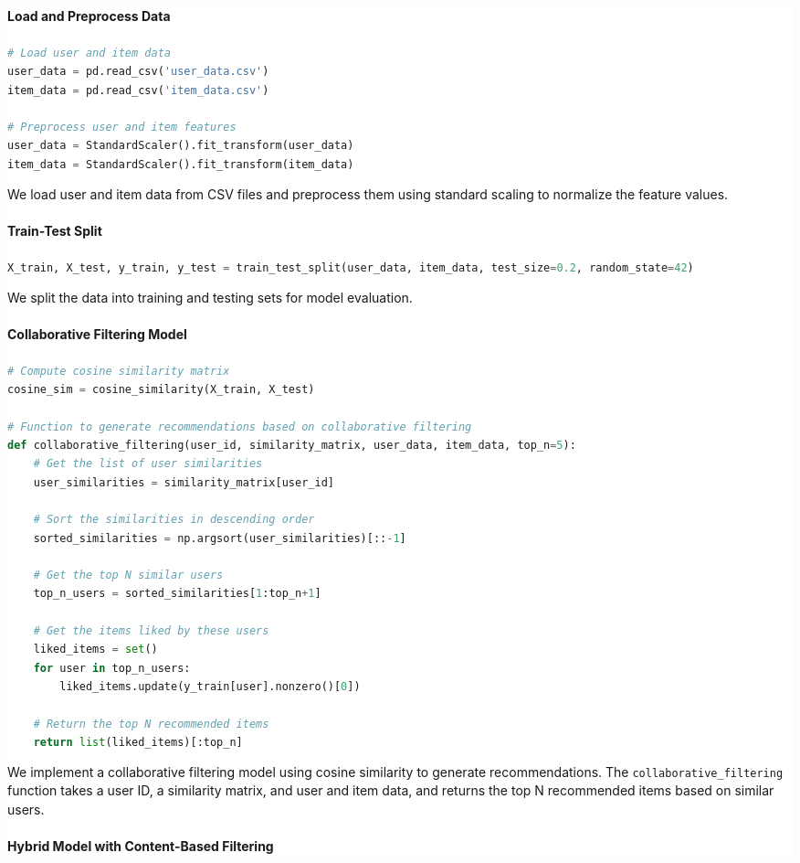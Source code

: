 #### Load and Preprocess Data

```python
# Load user and item data
user_data = pd.read_csv('user_data.csv')
item_data = pd.read_csv('item_data.csv')

# Preprocess user and item features
user_data = StandardScaler().fit_transform(user_data)
item_data = StandardScaler().fit_transform(item_data)
```

We load user and item data from CSV files and preprocess them using standard scaling to normalize the feature values.

#### Train-Test Split

```python
X_train, X_test, y_train, y_test = train_test_split(user_data, item_data, test_size=0.2, random_state=42)
```

We split the data into training and testing sets for model evaluation.

#### Collaborative Filtering Model

```python
# Compute cosine similarity matrix
cosine_sim = cosine_similarity(X_train, X_test)

# Function to generate recommendations based on collaborative filtering
def collaborative_filtering(user_id, similarity_matrix, user_data, item_data, top_n=5):
    # Get the list of user similarities
    user_similarities = similarity_matrix[user_id]
    
    # Sort the similarities in descending order
    sorted_similarities = np.argsort(user_similarities)[::-1]
    
    # Get the top N similar users
    top_n_users = sorted_similarities[1:top_n+1]
    
    # Get the items liked by these users
    liked_items = set()
    for user in top_n_users:
        liked_items.update(y_train[user].nonzero()[0])
    
    # Return the top N recommended items
    return list(liked_items)[:top_n]
```

We implement a collaborative filtering model using cosine similarity to generate recommendations. The `collaborative_filtering` function takes a user ID, a similarity matrix, and user and item data, and returns the top N recommended items based on similar users.

#### Hybrid Model with Content-Based Filtering
